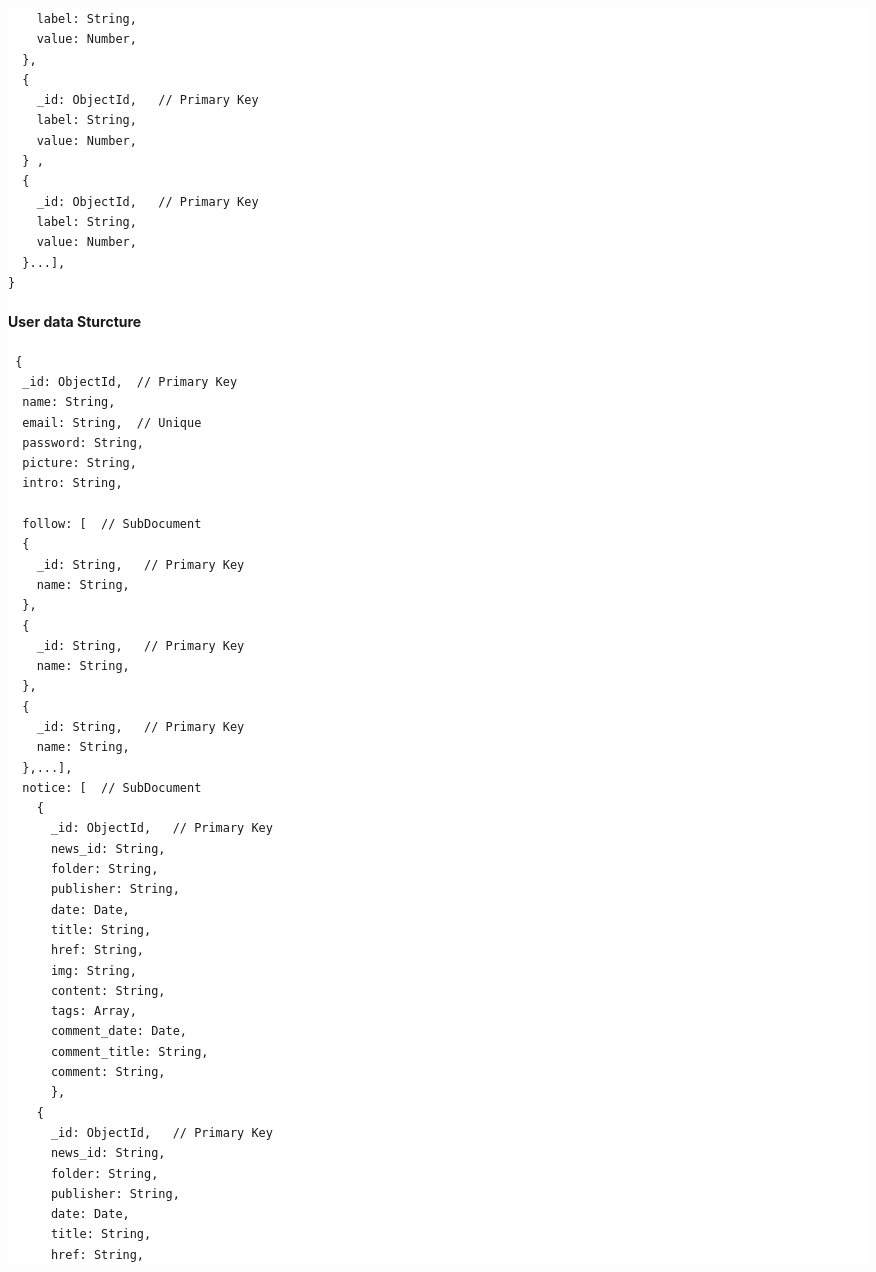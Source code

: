 ```
    label: String,
    value: Number,
  },
  {
    _id: ObjectId,   // Primary Key
    label: String,
    value: Number,
  } ,
  {
    _id: ObjectId,   // Primary Key
    label: String,
    value: Number,
  }...],
}
```

#### User data Sturcture

```
 {
  _id: ObjectId,  // Primary Key
  name: String,
  email: String,  // Unique
  password: String,
  picture: String,
  intro: String,

  follow: [  // SubDocument
  {
    _id: String,   // Primary Key
    name: String,
  },
  {
    _id: String,   // Primary Key
    name: String,
  },
  {
    _id: String,   // Primary Key
    name: String,
  },...],
  notice: [  // SubDocument
    {
      _id: ObjectId,   // Primary Key
      news_id: String,
      folder: String,
      publisher: String,
      date: Date,
      title: String,
      href: String,
      img: String,
      content: String,
      tags: Array,
      comment_date: Date,
      comment_title: String,
      comment: String,
      },
    {
      _id: ObjectId,   // Primary Key
      news_id: String,
      folder: String,
      publisher: String,
      date: Date,
      title: String,
      href: String,
```
